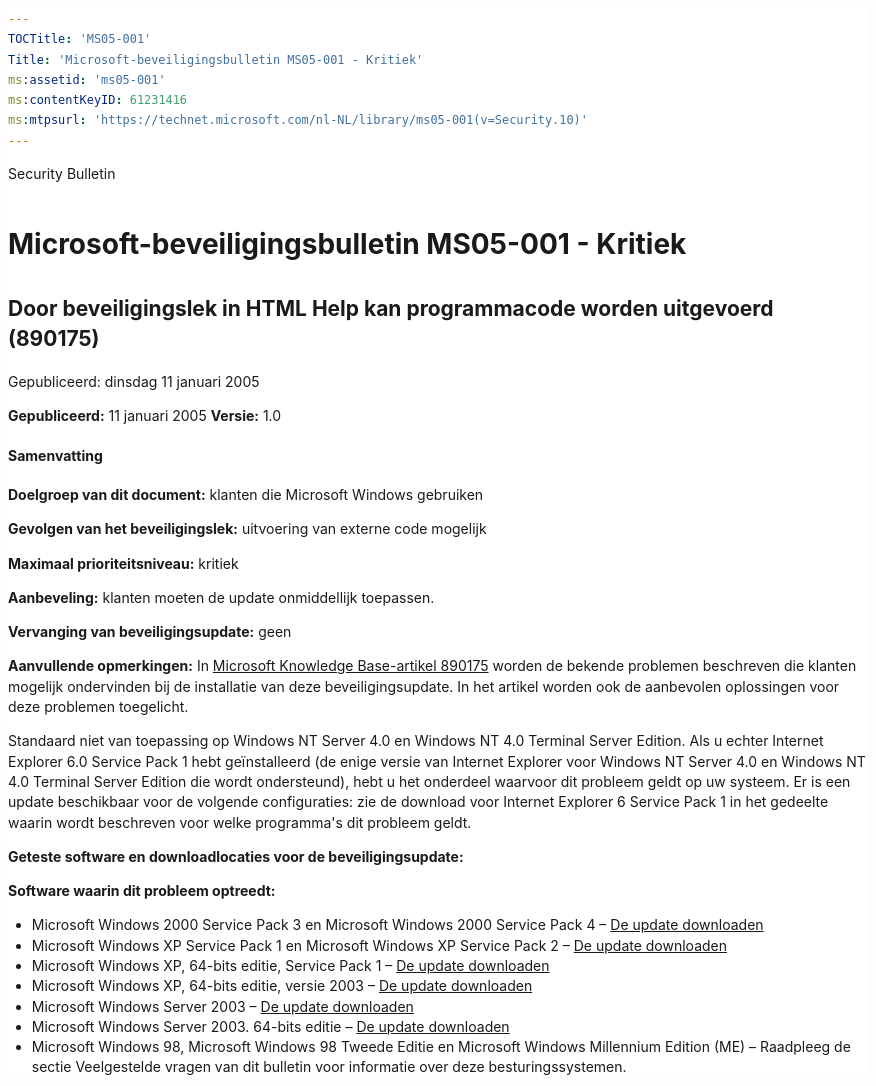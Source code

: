 ```yaml
---
TOCTitle: 'MS05-001'
Title: 'Microsoft-beveiligingsbulletin MS05-001 - Kritiek'
ms:assetid: 'ms05-001'
ms:contentKeyID: 61231416
ms:mtpsurl: 'https://technet.microsoft.com/nl-NL/library/ms05-001(v=Security.10)'
---
```


Security Bulletin

Microsoft-beveiligingsbulletin MS05-001 - Kritiek
=================================================

Door beveiligingslek in HTML Help kan programmacode worden uitgevoerd (890175)
------------------------------------------------------------------------------

Gepubliceerd: dinsdag 11 januari 2005

**Gepubliceerd:** 11 januari 2005
**Versie:** 1.0

#### Samenvatting

**Doelgroep van dit document:** klanten die Microsoft Windows gebruiken

**Gevolgen van het beveiligingslek:** uitvoering van externe code mogelijk

**Maximaal prioriteitsniveau:** kritiek

**Aanbeveling:** klanten moeten de update onmiddellijk toepassen.

**Vervanging van beveiligingsupdate:** geen

**Aanvullende opmerkingen:** In [Microsoft Knowledge Base-artikel 890175](http://support.microsoft.com/kb/890175) worden de bekende problemen beschreven die klanten mogelijk ondervinden bij de installatie van deze beveiligingsupdate. In het artikel worden ook de aanbevolen oplossingen voor deze problemen toegelicht.

Standaard niet van toepassing op Windows NT Server 4.0 en Windows NT 4.0 Terminal Server Edition. Als u echter Internet Explorer 6.0 Service Pack 1 hebt geïnstalleerd (de enige versie van Internet Explorer voor Windows NT Server 4.0 en Windows NT 4.0 Terminal Server Edition die wordt ondersteund), hebt u het onderdeel waarvoor dit probleem geldt op uw systeem. Er is een update beschikbaar voor de volgende configuraties: zie de download voor Internet Explorer 6 Service Pack 1 in het gedeelte waarin wordt beschreven voor welke programma's dit probleem geldt.

**Geteste software en downloadlocaties voor de beveiligingsupdate:**

**Software waarin dit probleem optreedt:**

-   Microsoft Windows 2000 Service Pack 3 en Microsoft Windows 2000 Service Pack 4 – [De update downloaden](http://www.microsoft.com/downloads/details.aspx?displaylang=nl&familyid=be1b11c0-ef09-4295-8fb2-0ff17ba65460)
-   Microsoft Windows XP Service Pack 1 en Microsoft Windows XP Service Pack 2 – [De update downloaden](http://www.microsoft.com/downloads/details.aspx?displaylang=nl&familyid=43201b00-298d-4c0c-a26f-aaedf163feb7)
-   Microsoft Windows XP, 64-bits editie, Service Pack 1 – [De update downloaden](http://www.microsoft.com/downloads/details.aspx?familyid=1fc58c5f-3a97-4b89-96c3-aaeffce28535)
-   Microsoft Windows XP, 64-bits editie, versie 2003 – [De update downloaden](http://www.microsoft.com/downloads/details.aspx?familyid=3b3878c9-57fb-45a9-b5c2-234ad538d6cc)
-   Microsoft Windows Server 2003 – [De update downloaden](http://www.microsoft.com/downloads/details.aspx?displaylang=nl&familyid=23e619fe-f6db-4666-a247-339f55b059cc)
-   Microsoft Windows Server 2003. 64-bits editie – [De update downloaden](http://www.microsoft.com/downloads/details.aspx?familyid=3b3878c9-57fb-45a9-b5c2-234ad538d6cc)
-   Microsoft Windows 98, Microsoft Windows 98 Tweede Editie en Microsoft Windows Millennium Edition (ME) – Raadpleeg de sectie Veelgestelde vragen van dit bulletin voor informatie over deze besturingssystemen.
